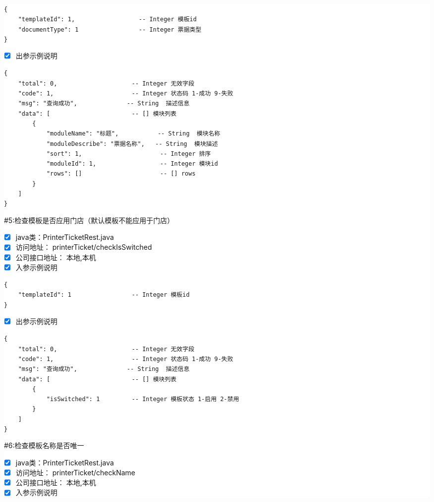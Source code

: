 ```
{
    "templateId": 1,                  -- Integer 模板id
    "documentType": 1                 -- Integer 票据类型
}
```

- [x] 出参示例说明

```
{
    "total": 0,                     -- Integer 无效字段
    "code": 1,                      -- Integer 状态码 1-成功 9-失败
    "msg": "查询成功",              -- String  描述信息
    "data": [                       -- [] 模块列表
        {
            "moduleName": "标题",           -- String  模块名称
            "moduleDescribe": "票据名称",   -- String  模块描述
            "sort": 1,                      -- Integer 排序
            "moduleId": 1,                  -- Integer 模块id
            "rows": []                      -- [] rows
        }
    ]
}
```

#5:检查模板是否应用门店（默认模板不能应用于门店）
- [x] java类：PrinterTicketRest.java
- [x] 访问地址： printerTicket/checkIsSwitched
- [x] 公司接口地址： 本地,本机
- [x] 入参示例说明

```
{
    "templateId": 1                 -- Integer 模板id
}
```

- [x] 出参示例说明

```
{
    "total": 0,                     -- Integer 无效字段
    "code": 1,                      -- Integer 状态码 1-成功 9-失败
    "msg": "查询成功",              -- String  描述信息
    "data": [                       -- [] 模块列表
        {
            "isSwitched": 1         -- Integer 模板状态 1-启用 2-禁用
        }
    ]
}
```

#6:检查模板名称是否唯一
- [x] java类：PrinterTicketRest.java
- [x] 访问地址： printerTicket/checkName
- [x] 公司接口地址： 本地,本机
- [x] 入参示例说明
